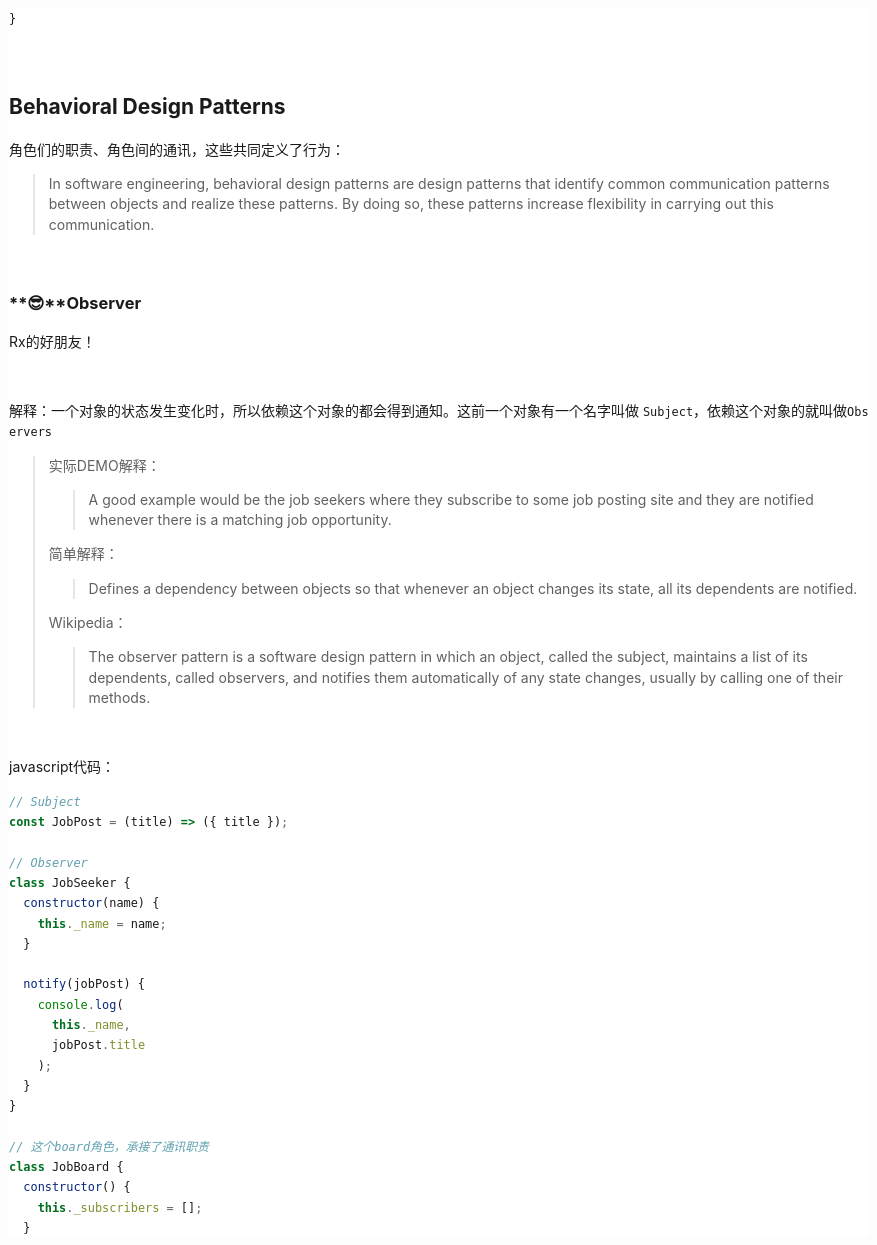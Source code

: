 ```javascript
}
```

<Br/>

## Behavioral Design Patterns

角色们的职责、角色间的通讯，这些共同定义了行为：

> In software engineering, behavioral design patterns are design patterns that identify common communication patterns between objects and realize these patterns. By doing so, these patterns increase flexibility in carrying out this communication.

<Br/>

### **😎**Observer

Rx的好朋友！

<Br/>

解释：一个对象的状态发生变化时，所以依赖这个对象的都会得到通知。这前一个对象有一个名字叫做 `Subject`，依赖这个对象的就叫做`Observers`

> 实际DEMO解释：
>
> > A good example would be the job seekers where they subscribe to some job posting site and they are notified whenever there is a matching job opportunity.
>
> 简单解释：
>
> > Defines a dependency between objects so that whenever an object changes its state, all its dependents are notified.
>
> Wikipedia：
>
> > The observer pattern is a software design pattern in which an object, called the subject, maintains a list of its dependents, called observers, and notifies them automatically of any state changes, usually by calling one of their methods.

<Br/>

javascript代码：

```javascript
// Subject
const JobPost = (title) => ({ title });

// Observer
class JobSeeker {
  constructor(name) {
    this._name = name;
  }

  notify(jobPost) {
    console.log(
      this._name,
      jobPost.title
    );
  }
}

// 这个board角色，承接了通讯职责
class JobBoard {
  constructor() {
    this._subscribers = [];
  }

```